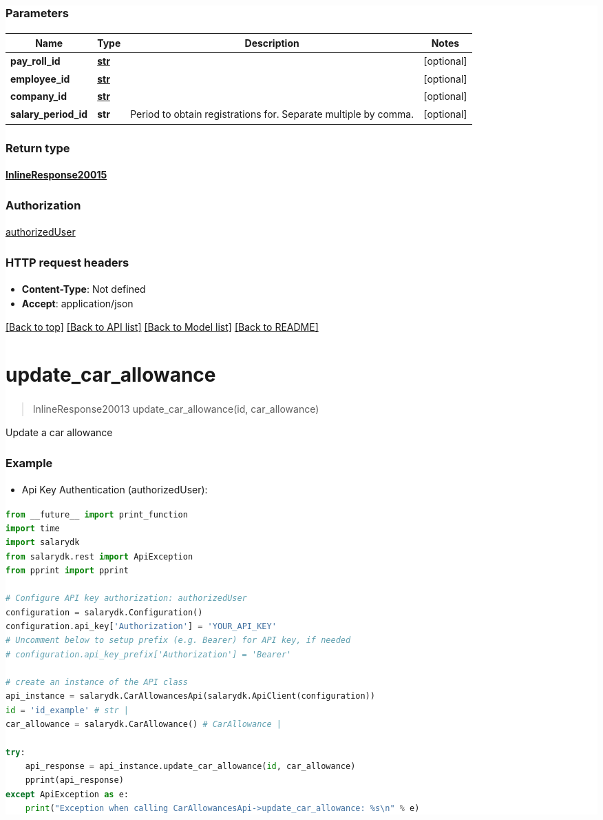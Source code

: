 ### Parameters

Name | Type | Description  | Notes
------------- | ------------- | ------------- | -------------
 **pay_roll_id** | [**str**](.md)|  | [optional] 
 **employee_id** | [**str**](.md)|  | [optional] 
 **company_id** | [**str**](.md)|  | [optional] 
 **salary_period_id** | **str**| Period to obtain registrations for. Separate multiple by comma. | [optional] 

### Return type

[**InlineResponse20015**](InlineResponse20015.md)

### Authorization

[authorizedUser](../README.md#authorizedUser)

### HTTP request headers

 - **Content-Type**: Not defined
 - **Accept**: application/json

[[Back to top]](#) [[Back to API list]](../README.md#documentation-for-api-endpoints) [[Back to Model list]](../README.md#documentation-for-models) [[Back to README]](../README.md)

# **update_car_allowance**
> InlineResponse20013 update_car_allowance(id, car_allowance)



Update a car allowance

### Example

* Api Key Authentication (authorizedUser): 
```python
from __future__ import print_function
import time
import salarydk
from salarydk.rest import ApiException
from pprint import pprint

# Configure API key authorization: authorizedUser
configuration = salarydk.Configuration()
configuration.api_key['Authorization'] = 'YOUR_API_KEY'
# Uncomment below to setup prefix (e.g. Bearer) for API key, if needed
# configuration.api_key_prefix['Authorization'] = 'Bearer'

# create an instance of the API class
api_instance = salarydk.CarAllowancesApi(salarydk.ApiClient(configuration))
id = 'id_example' # str | 
car_allowance = salarydk.CarAllowance() # CarAllowance | 

try:
    api_response = api_instance.update_car_allowance(id, car_allowance)
    pprint(api_response)
except ApiException as e:
    print("Exception when calling CarAllowancesApi->update_car_allowance: %s\n" % e)
```
